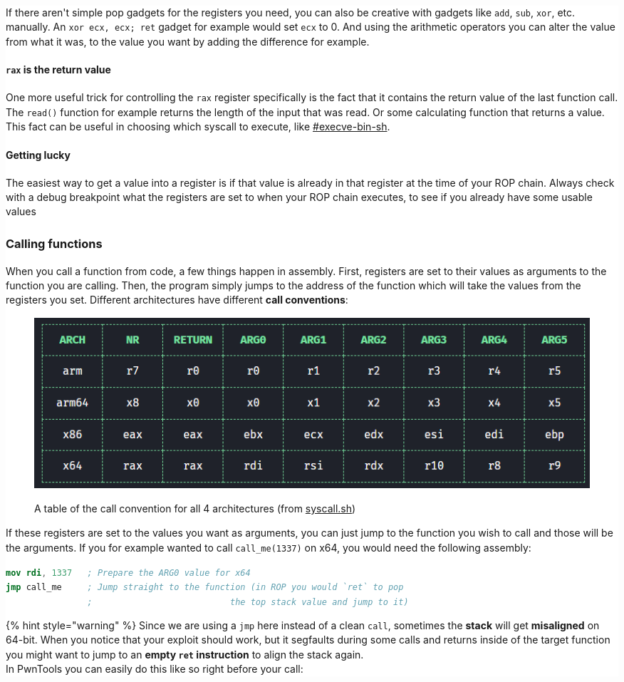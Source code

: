 If there aren't simple pop gadgets for the registers you need, you can also be creative with gadgets like `add`, `sub`, `xor`, etc. manually. An `xor ecx, ecx; ret` gadget for example would set `ecx` to 0. And using the arithmetic operators you can alter the value from what it was, to the value you want by adding the difference for example.&#x20;

#### `rax` is the return value

One more useful trick for controlling the `rax` register specifically is the fact that it contains the return value of the last function call. The `read()` function for example returns the length of the input that was read. Or some calculating function that returns a value. This fact can be useful in choosing which syscall to execute, like [#execve-bin-sh](./#execve-bin-sh "mention").&#x20;

#### Getting lucky

The easiest way to get a value into a register is if that value is already in that register at the time of your ROP chain. Always check with a debug breakpoint what the registers are set to when your ROP chain executes, to see if you already have some usable values

### Calling functions

When you call a function from code, a few things happen in assembly. First, registers are set to their values as arguments to the function you are calling. Then, the program simply jumps to the address of the function which will take the values from the registers you set. Different architectures have different **call conventions**:

<figure><img src="../../.gitbook/assets/image (20).png" alt=""><figcaption><p>A table of the call convention for all 4 architectures (from <a href="https://syscall.sh/">syscall.sh</a>)</p></figcaption></figure>

If these registers are set to the values you want as arguments, you can just jump to the function you wish to call and those will be the arguments. If you for example wanted to call `call_me(1337)` on x64, you would need the following assembly:

```nasm
mov rdi, 1337   ; Prepare the ARG0 value for x64
jmp call_me     ; Jump straight to the function (in ROP you would `ret` to pop 
                ;                           the top stack value and jump to it)
```

{% hint style="warning" %}
Since we are using a `jmp` here instead of a clean `call`, sometimes the **stack** will get **misaligned** on 64-bit. When you notice that your exploit should work, but it segfaults during some calls and returns inside of the target function you might want to jump to an **empty `ret` instruction** to align the stack again. \
In PwnTools you can easily do this like so right before your call:
